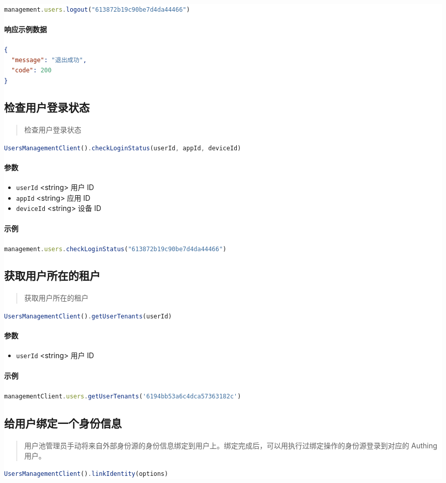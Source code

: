 ```js
management.users.logout("613872b19c90be7d4da44466")
```
#### 响应示例数据
```json
{
  "message": "退出成功",
  "code": 200
}
```

## 检查用户登录状态
> 检查用户登录状态

```js
UsersManagementClient().checkLoginStatus(userId, appId, deviceId)
```
#### 参数
- `userId` \<string\>  用户 ID
- `appId` \<string\>  应用 ID
- `deviceId` \<string\>  设备 ID
#### 示例

```js
management.users.checkLoginStatus("613872b19c90be7d4da44466")
```



## 获取用户所在的租户

> 获取用户所在的租户

```js
UsersManagementClient().getUserTenants(userId)
```

#### 参数

- `userId` \<string\>  用户 ID

#### 示例

```js
managementClient.users.getUserTenants('6194bb53a6c4dca57363182c')
```



## 给用户绑定一个身份信息

> 用户池管理员手动将来自外部身份源的身份信息绑定到用户上。绑定完成后，可以用执行过绑定操作的身份源登录到对应的 Authing 用户。

```js
UsersManagementClient().linkIdentity(options)
```
